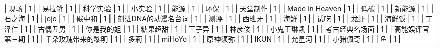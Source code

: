 | 现场 | 1 |
| 易拉罐 | 1 |
| 科学实验 | 1 |
| 小实验 | 1 |
| 能源 | 1 |
| 环保 | 1 |
| 天堂制作 | 1 |
| Made in Heaven | 1 |
| 低碳 | 1 |
| 新能源 | 1 |
| 石之海 | 1 |
| jojo | 1 |
| 碳中和 | 1 |
| 刻进DNA的动漫名台词 | 1 |
| 测评 | 1 |
| 西班牙 | 1 |
| 海鲜 | 1 |
| 试吃 | 1 |
| 龙虾 | 1 |
| 海鲜饭 | 1 |
| 丁泽仁 | 1 |
| 古偶丑男 | 1 |
| 你是我的姐 | 1 |
| 糖果超甜 | 1 |
| 王子异 | 1 |
| 林彦俊 | 1 |
| 小鬼王琳凯 | 1 |
| 考古经典名场面 | 1 |
| 高能娱评官第三期 | 1 |
| 千朵玫瑰带来的黎明 | 1 |
| 多莉 | 1 |
| miHoYo | 1 |
| 原神须弥 | 1 |
| IKUN | 1 |
| 允星河 | 1 |
| 小猪佩奇 | 1 |
| 鱼 | 1 |